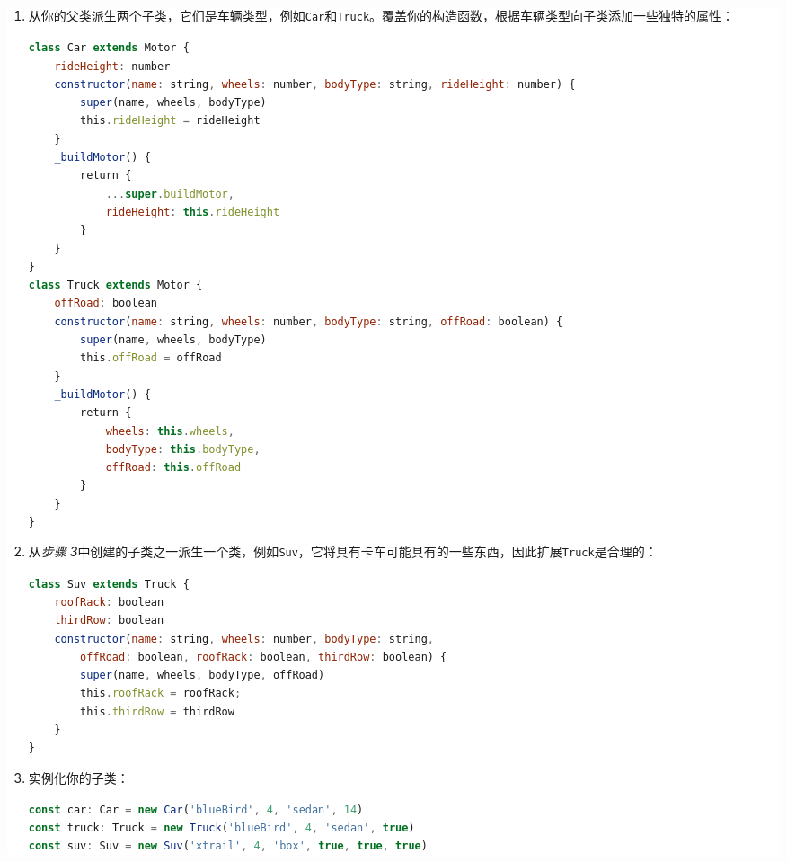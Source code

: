 1.  从你的父类派生两个子类，它们是车辆类型，例如`Car`和`Truck`。覆盖你的构造函数，根据车辆类型向子类添加一些独特的属性：

    ```js
    class Car extends Motor {
        rideHeight: number
        constructor(name: string, wheels: number, bodyType: string, rideHeight: number) {
            super(name, wheels, bodyType)
            this.rideHeight = rideHeight
        }
        _buildMotor() {
            return {
                ...super.buildMotor,
                rideHeight: this.rideHeight
            }
        }
    }
    class Truck extends Motor {
        offRoad: boolean
        constructor(name: string, wheels: number, bodyType: string, offRoad: boolean) {
            super(name, wheels, bodyType)
            this.offRoad = offRoad
        }
        _buildMotor() {
            return {
                wheels: this.wheels,
                bodyType: this.bodyType,
                offRoad: this.offRoad
            }
        }
    }
    ```

1.  从*步骤 3*中创建的子类之一派生一个类，例如`Suv`，它将具有卡车可能具有的一些东西，因此扩展`Truck`是合理的：

    ```js
    class Suv extends Truck {
        roofRack: boolean
        thirdRow: boolean
        constructor(name: string, wheels: number, bodyType: string, 
            offRoad: boolean, roofRack: boolean, thirdRow: boolean) {
            super(name, wheels, bodyType, offRoad)
            this.roofRack = roofRack;
            this.thirdRow = thirdRow
        }
    }
    ```

1.  实例化你的子类：

    ```js
    const car: Car = new Car('blueBird', 4, 'sedan', 14)
    const truck: Truck = new Truck('blueBird', 4, 'sedan', true)
    const suv: Suv = new Suv('xtrail', 4, 'box', true, true, true)
    ```
